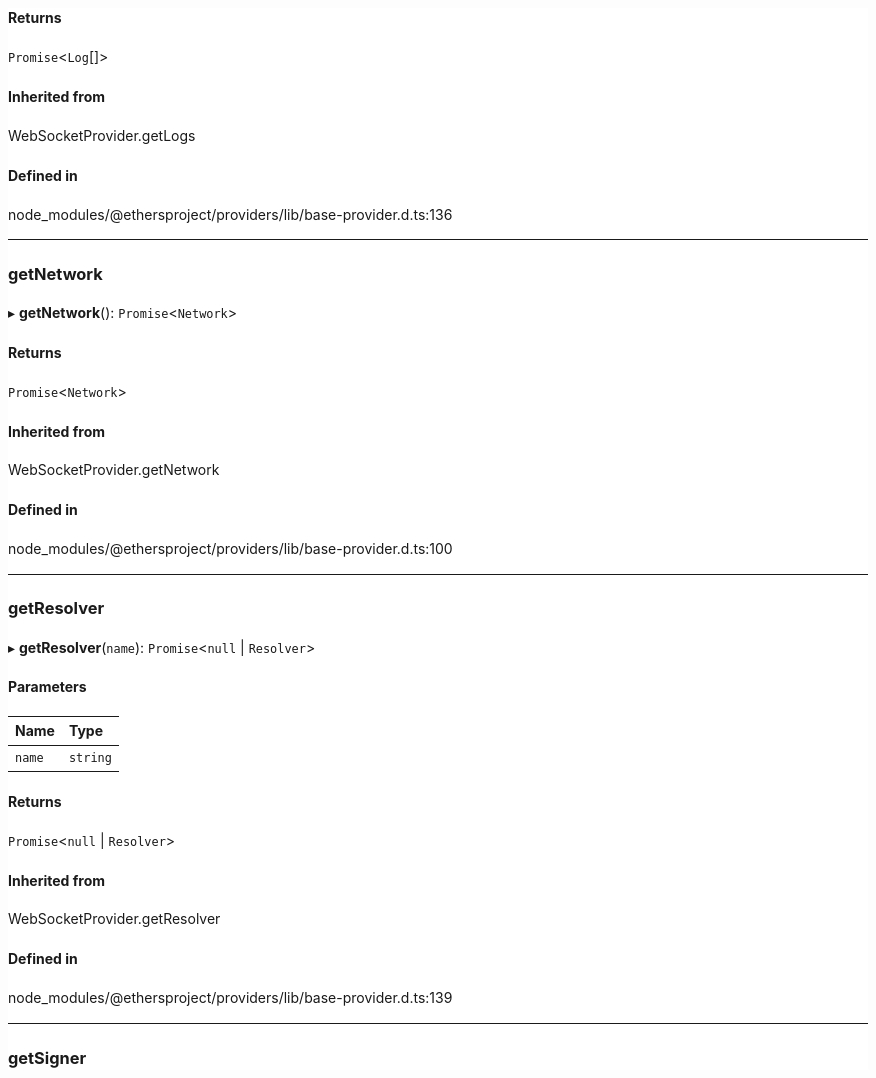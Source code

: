 #### Returns

`Promise`<`Log`[]\>

#### Inherited from

WebSocketProvider.getLogs

#### Defined in

node_modules/@ethersproject/providers/lib/base-provider.d.ts:136

___

### getNetwork

▸ **getNetwork**(): `Promise`<`Network`\>

#### Returns

`Promise`<`Network`\>

#### Inherited from

WebSocketProvider.getNetwork

#### Defined in

node_modules/@ethersproject/providers/lib/base-provider.d.ts:100

___

### getResolver

▸ **getResolver**(`name`): `Promise`<``null`` \| `Resolver`\>

#### Parameters

| Name | Type |
| :------ | :------ |
| `name` | `string` |

#### Returns

`Promise`<``null`` \| `Resolver`\>

#### Inherited from

WebSocketProvider.getResolver

#### Defined in

node_modules/@ethersproject/providers/lib/base-provider.d.ts:139

___

### getSigner
